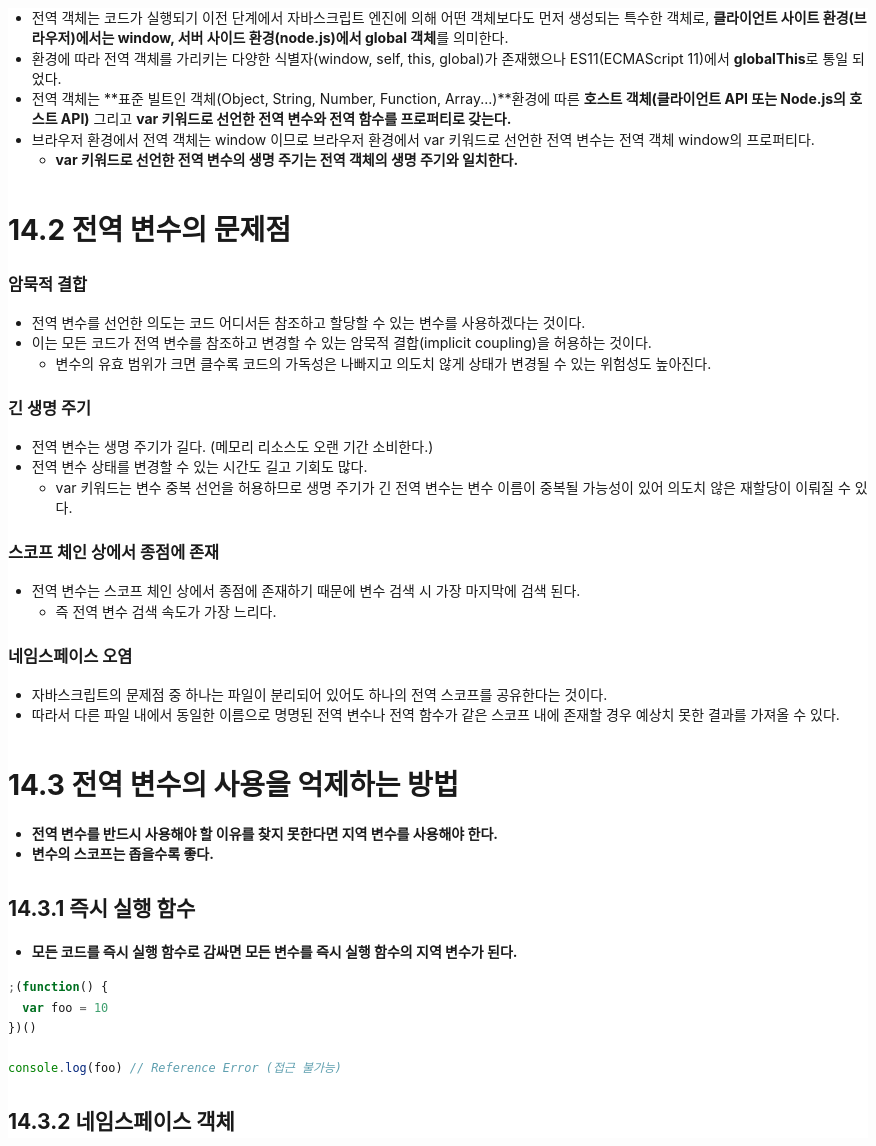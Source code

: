 - 전역 객체는 코드가 실행되기 이전 단계에서 자바스크립트 엔진에 의해 어떤 객체보다도 먼저 생성되는 특수한 객체로, **클라이언트 사이트 환경(브라우저)에서는 window, 서버 사이드 환경(node.js)에서 global 객체**를 의미한다.
- 환경에 따라 전역 객체를 가리키는 다양한 식별자(window, self, this, global)가 존재했으나 ES11(ECMAScript 11)에서 **globalThis**로 통일 되었다.
- 전역 객체는 **표준 빌트인 객체(Object, String, Number, Function, Array...)**환경에 따른 **호스트 객체(클라이언트 API 또는 Node.js의 호스트 API)** 그리고 **var 키워드로 선언한 전역 변수와 전역 함수를 프로퍼티로 갖는다.**
- 브라우저 환경에서 전역 객체는 window 이므로 브라우저 환경에서 var 키워드로 선언한 전역 변수는 전역 객체 window의 프로퍼티다.
  - **var 키워드로 선언한 전역 변수의 생명 주기는 전역 객체의 생명 주기와 일치한다.**

# 14.2 전역 변수의 문제점

### 암묵적 결합

- 전역 변수를 선언한 의도는 코드 어디서든 참조하고 할당할 수 있는 변수를 사용하겠다는 것이다.
- 이는 모든 코드가 전역 변수를 참조하고 변경할 수 있는 암묵적 결합(implicit coupling)을 허용하는 것이다.
  - 변수의 유효 범위가 크면 클수록 코드의 가독성은 나빠지고 의도치 않게 상태가 변경될 수 있는 위험성도 높아진다.

### 긴 생명 주기

- 전역 변수는 생명 주기가 길다. (메모리 리소스도 오랜 기간 소비한다.)
- 전역 변수 상태를 변경할 수 있는 시간도 길고 기회도 많다.
  - var 키워드는 변수 중복 선언을 허용하므로 생명 주기가 긴 전역 변수는 변수 이름이 중복될 가능성이 있어 의도치 않은 재할당이 이뤄질 수 있다.

### 스코프 체인 상에서 종점에 존재

- 전역 변수는 스코프 체인 상에서 종점에 존재하기 때문에 변수 검색 시 가장 마지막에 검색 된다.
  - 즉 전역 변수 검색 속도가 가장 느리다.

### 네임스페이스 오염

- 자바스크립트의 문제점 중 하나는 파일이 분리되어 있어도 하나의 전역 스코프를 공유한다는 것이다.
- 따라서 다른 파일 내에서 동일한 이름으로 명명된 전역 변수나 전역 함수가 같은 스코프 내에 존재할 경우 예상치 못한 결과를 가져올 수 있다.

# 14.3 전역 변수의 사용을 억제하는 방법

- **전역 변수를 반드시 사용해야 할 이유를 찾지 못한다면 지역 변수를 사용해야 한다.**
- **변수의 스코프는 좁을수록 좋다.**

## 14.3.1 즉시 실행 함수

- **모든 코드를 즉시 실행 함수로 감싸면 모든 변수를 즉시 실행 함수의 지역 변수가 된다.**

```jsx
;(function() {
  var foo = 10
})()

console.log(foo) // Reference Error (접근 불가능)
```

## 14.3.2 네임스페이스 객체
